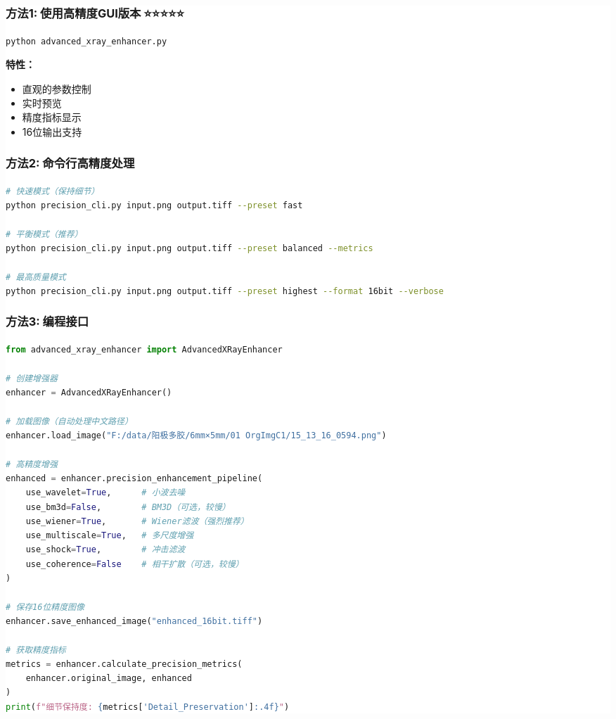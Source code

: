 ### 方法1: 使用高精度GUI版本 ⭐⭐⭐⭐⭐

```bash
python advanced_xray_enhancer.py
```

**特性：**
- 直观的参数控制
- 实时预览
- 精度指标显示
- 16位输出支持

### 方法2: 命令行高精度处理

```bash
# 快速模式（保持细节）
python precision_cli.py input.png output.tiff --preset fast

# 平衡模式（推荐）
python precision_cli.py input.png output.tiff --preset balanced --metrics

# 最高质量模式
python precision_cli.py input.png output.tiff --preset highest --format 16bit --verbose
```

### 方法3: 编程接口

```python
from advanced_xray_enhancer import AdvancedXRayEnhancer

# 创建增强器
enhancer = AdvancedXRayEnhancer()

# 加载图像（自动处理中文路径）
enhancer.load_image("F:/data/阳极多胶/6mm×5mm/01 OrgImgC1/15_13_16_0594.png")

# 高精度增强
enhanced = enhancer.precision_enhancement_pipeline(
    use_wavelet=True,      # 小波去噪
    use_bm3d=False,        # BM3D（可选，较慢）
    use_wiener=True,       # Wiener滤波（强烈推荐）
    use_multiscale=True,   # 多尺度增强
    use_shock=True,        # 冲击滤波
    use_coherence=False    # 相干扩散（可选，较慢）
)

# 保存16位精度图像
enhancer.save_enhanced_image("enhanced_16bit.tiff")

# 获取精度指标
metrics = enhancer.calculate_precision_metrics(
    enhancer.original_image, enhanced
)
print(f"细节保持度: {metrics['Detail_Preservation']:.4f}")
```
